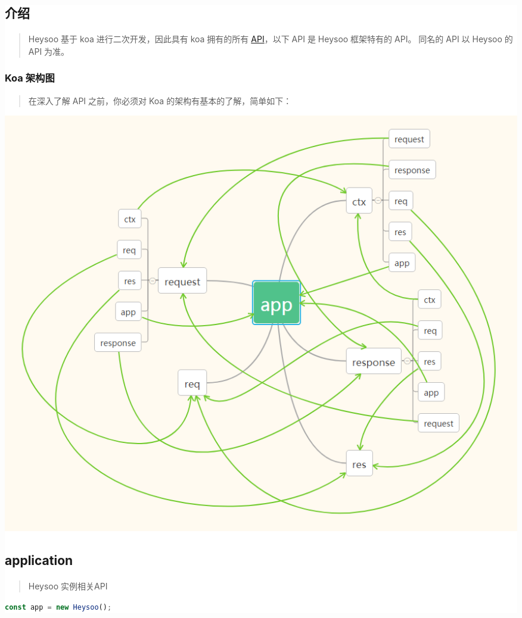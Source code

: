 ## 介绍
> Heysoo 基于 koa 进行二次开发，因此具有 koa 拥有的所有 [API](http://koajs.com)，以下 API 是 Heysoo 框架特有的 API。
同名的 API 以 Heysoo 的 API 为准。

### Koa 架构图
> 在深入了解 API 之前，你必须对 Koa 的架构有基本的了解，简单如下：

![koa 实例图示](imgs/structure.png "koa 实例图示")


## application
> Heysoo 实例相关API

```js
const app = new Heysoo();
```
